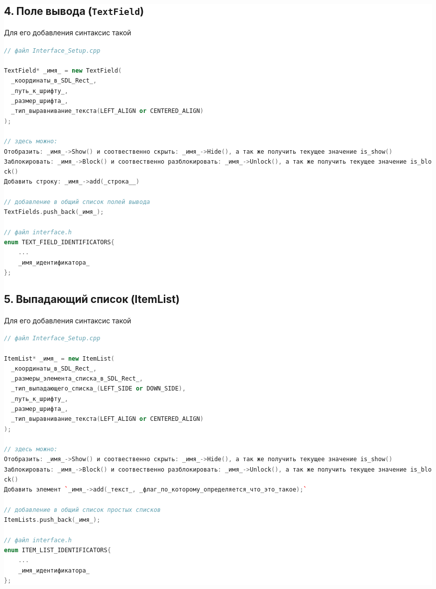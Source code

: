 ## 4. Поле вывода (`TextField`)

Для его добавления синтаксис такой
```cpp
// файл Interface_Setup.cpp

TextField* _имя_ = new TextField(
  _координаты_в_SDL_Rect_,
  _путь_к_шрифту_, 
  _размер_шрифта_,
  _тип_выравнивание_текста(LEFT_ALIGN or CENTERED_ALIGN)
);

// здесь можно:
Отобразить: _имя_->Show() и соотвественно скрыть: _имя_->Hide(), а так же получить текущее значение is_show()
Заблокировать: _имя_->Block() и соотвественно разблокировать: _имя_->Unlock(), а так же получить текущее значение is_block()
Добавить строку: _имя_->add(_строка__)

// добавление в общий список полей вывода
TextFields.push_back(_имя_);

// файл interface.h
enum TEXT_FIELD_IDENTIFICATORS{
    ...
    _имя_идентификатора_
};
```

## 5. Выпадающий список (ItemList)

Для его добавления синтаксис такой
```cpp
// файл Interface_Setup.cpp

ItemList* _имя_ = new ItemList(
  _координаты_в_SDL_Rect_,
  _размеры_элемента_списка_в_SDL_Rect_,
  _тип_выпадающего_списка_(LEFT_SIDE or DOWN_SIDE),
  _путь_к_шрифту_, 
  _размер_шрифта_,
  _тип_выравнивание_текста(LEFT_ALIGN or CENTERED_ALIGN)
);

// здесь можно:
Отобразить: _имя_->Show() и соотвественно скрыть: _имя_->Hide(), а так же получить текущее значение is_show()
Заблокировать: _имя_->Block() и соотвественно разблокировать: _имя_->Unlock(), а так же получить текущее значение is_block()
Добавить элемент `_имя_->add(_текст_, _флаг_по_которому_определяется_что_это_такое);`

// добавление в общий список простых списков
ItemLists.push_back(_имя_);

// файл interface.h
enum ITEM_LIST_IDENTIFICATORS{
    ...
    _имя_идентификатора_
};
```
